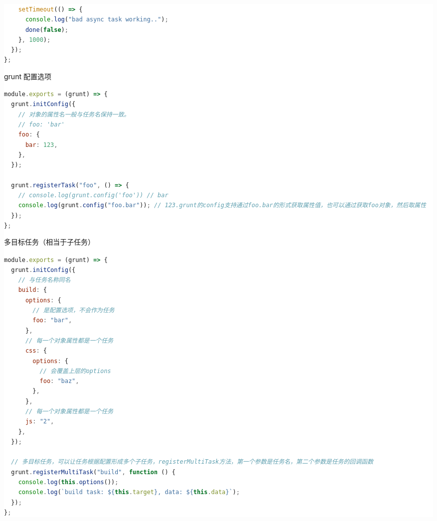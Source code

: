 ```js
    setTimeout(() => {
      console.log("bad async task working..");
      done(false);
    }, 1000);
  });
};
```

grunt 配置选项

```js
module.exports = (grunt) => {
  grunt.initConfig({
    // 对象的属性名一般与任务名保持一致。
    // foo: 'bar'
    foo: {
      bar: 123,
    },
  });

  grunt.registerTask("foo", () => {
    // console.log(grunt.config('foo')) // bar
    console.log(grunt.config("foo.bar")); // 123.grunt的config支持通过foo.bar的形式获取属性值，也可以通过获取foo对象，然后取属性
  });
};
```

多目标任务（相当于子任务）

```js
module.exports = (grunt) => {
  grunt.initConfig({
    // 与任务名称同名
    build: {
      options: {
        // 是配置选项，不会作为任务
        foo: "bar",
      },
      // 每一个对象属性都是一个任务
      css: {
        options: {
          // 会覆盖上层的options
          foo: "baz",
        },
      },
      // 每一个对象属性都是一个任务
      js: "2",
    },
  });

  // 多目标任务，可以让任务根据配置形成多个子任务，registerMultiTask方法，第一个参数是任务名，第二个参数是任务的回调函数
  grunt.registerMultiTask("build", function () {
    console.log(this.options());
    console.log(`build task: ${this.target}, data: ${this.data}`);
  });
};
```

